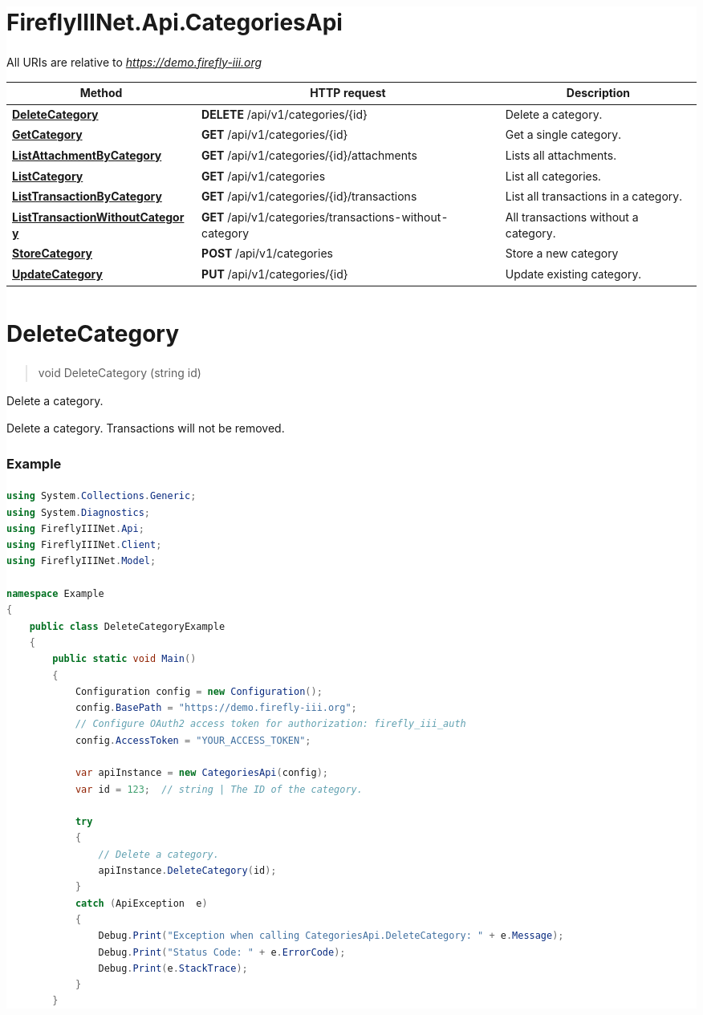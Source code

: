 # FireflyIIINet.Api.CategoriesApi

All URIs are relative to *https://demo.firefly-iii.org*

| Method | HTTP request | Description |
|--------|--------------|-------------|
| [**DeleteCategory**](CategoriesApi.md#deletecategory) | **DELETE** /api/v1/categories/{id} | Delete a category. |
| [**GetCategory**](CategoriesApi.md#getcategory) | **GET** /api/v1/categories/{id} | Get a single category. |
| [**ListAttachmentByCategory**](CategoriesApi.md#listattachmentbycategory) | **GET** /api/v1/categories/{id}/attachments | Lists all attachments. |
| [**ListCategory**](CategoriesApi.md#listcategory) | **GET** /api/v1/categories | List all categories. |
| [**ListTransactionByCategory**](CategoriesApi.md#listtransactionbycategory) | **GET** /api/v1/categories/{id}/transactions | List all transactions in a category. |
| [**ListTransactionWithoutCategory**](CategoriesApi.md#listtransactionwithoutcategory) | **GET** /api/v1/categories/transactions-without-category | All transactions without a category. |
| [**StoreCategory**](CategoriesApi.md#storecategory) | **POST** /api/v1/categories | Store a new category |
| [**UpdateCategory**](CategoriesApi.md#updatecategory) | **PUT** /api/v1/categories/{id} | Update existing category. |

<a id="deletecategory"></a>
# **DeleteCategory**
> void DeleteCategory (string id)

Delete a category.

Delete a category. Transactions will not be removed.

### Example
```csharp
using System.Collections.Generic;
using System.Diagnostics;
using FireflyIIINet.Api;
using FireflyIIINet.Client;
using FireflyIIINet.Model;

namespace Example
{
    public class DeleteCategoryExample
    {
        public static void Main()
        {
            Configuration config = new Configuration();
            config.BasePath = "https://demo.firefly-iii.org";
            // Configure OAuth2 access token for authorization: firefly_iii_auth
            config.AccessToken = "YOUR_ACCESS_TOKEN";

            var apiInstance = new CategoriesApi(config);
            var id = 123;  // string | The ID of the category.

            try
            {
                // Delete a category.
                apiInstance.DeleteCategory(id);
            }
            catch (ApiException  e)
            {
                Debug.Print("Exception when calling CategoriesApi.DeleteCategory: " + e.Message);
                Debug.Print("Status Code: " + e.ErrorCode);
                Debug.Print(e.StackTrace);
            }
        }
```